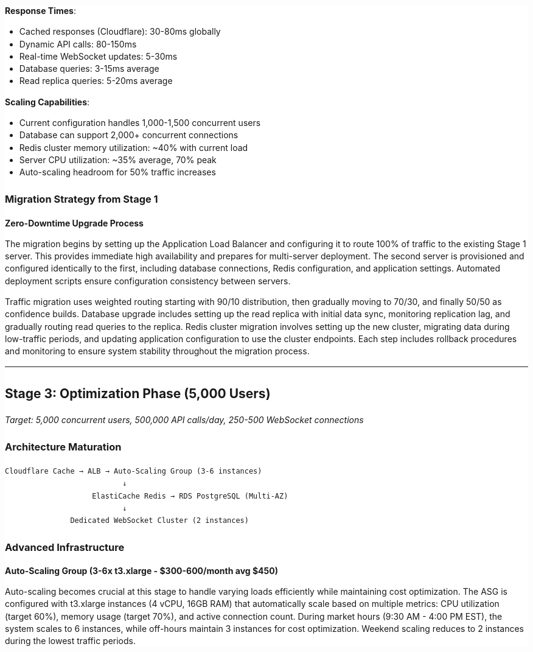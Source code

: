 **Response Times**: 
- Cached responses (Cloudflare): 30-80ms globally
- Dynamic API calls: 80-150ms
- Real-time WebSocket updates: 5-30ms
- Database queries: 3-15ms average
- Read replica queries: 5-20ms average

**Scaling Capabilities**:
- Current configuration handles 1,000-1,500 concurrent users
- Database can support 2,000+ concurrent connections
- Redis cluster memory utilization: ~40% with current load
- Server CPU utilization: ~35% average, 70% peak
- Auto-scaling headroom for 50% traffic increases

### Migration Strategy from Stage 1

**Zero-Downtime Upgrade Process**

The migration begins by setting up the Application Load Balancer and configuring it to route 100% of traffic to the existing Stage 1 server. This provides immediate high availability and prepares for multi-server deployment. The second server is provisioned and configured identically to the first, including database connections, Redis configuration, and application settings. Automated deployment scripts ensure configuration consistency between servers.

Traffic migration uses weighted routing starting with 90/10 distribution, then gradually moving to 70/30, and finally 50/50 as confidence builds. Database upgrade includes setting up the read replica with initial data sync, monitoring replication lag, and gradually routing read queries to the replica. Redis cluster migration involves setting up the new cluster, migrating data during low-traffic periods, and updating application configuration to use the cluster endpoints. Each step includes rollback procedures and monitoring to ensure system stability throughout the migration process.

---

## Stage 3: Optimization Phase (5,000 Users)
*Target: 5,000 concurrent users, 500,000 API calls/day, 250-500 WebSocket connections*

### Architecture Maturation
```
Cloudflare Cache → ALB → Auto-Scaling Group (3-6 instances)
                           ↓
                    ElastiCache Redis → RDS PostgreSQL (Multi-AZ)
                           ↓
               Dedicated WebSocket Cluster (2 instances)
```

### Advanced Infrastructure

**Auto-Scaling Group (3-6x t3.xlarge - $300-600/month avg $450)**

Auto-scaling becomes crucial at this stage to handle varying loads efficiently while maintaining cost optimization. The ASG is configured with t3.xlarge instances (4 vCPU, 16GB RAM) that automatically scale based on multiple metrics: CPU utilization (target 60%), memory usage (target 70%), and active connection count. During market hours (9:30 AM - 4:00 PM EST), the system scales to 6 instances, while off-hours maintain 3 instances for cost optimization. Weekend scaling reduces to 2 instances during the lowest traffic periods.
